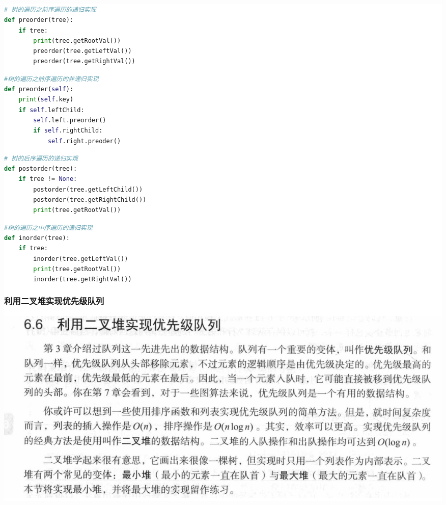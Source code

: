 ```python
# 树的遍历之前序遍历的递归实现
def preorder(tree):
    if tree:
        print(tree.getRootVal())
        preorder(tree.getLeftVal())
        preorder(tree.getRightVal())

```

```python
#树的遍历之前序遍历的非递归实现
def preorder(self):
    print(self.key)
    if self.leftChild:
        self.left.preorder()
        if self.rightChild:
            self.right.preoder()
```

```python
# 树的后序遍历的递归实现
def postorder(tree):
    if tree != None:
        postorder(tree.getLeftChild())
        postorder(tree.getRightChild())
        print(tree.getRootVal())
```

```python
#树的遍历之中序遍历的递归实现
def inorder(tree):
    if tree:
        inorder(tree.getLeftVal())
        print(tree.getRootVal())
        inorder(tree.getRightVal())
```

### **利用二叉堆实现优先级队列**

![image-20230106143135603](.\img\61.png)
